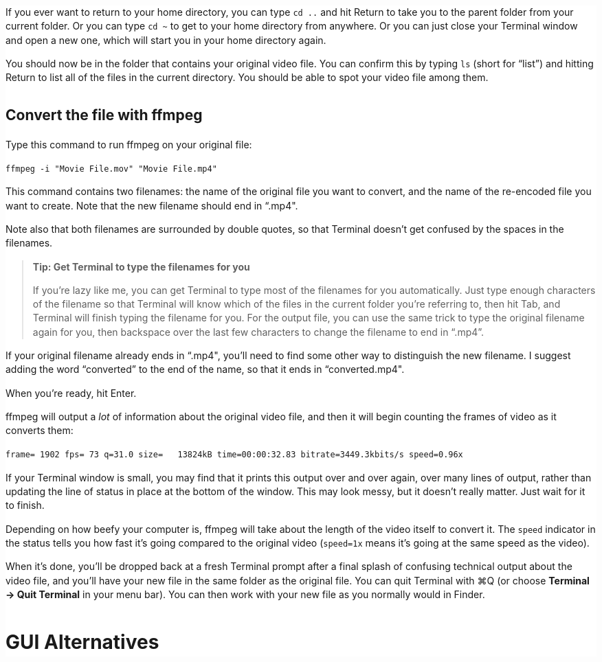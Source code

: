 If you ever want to return to your home directory, you can type `cd ..` and hit Return to take you to the parent folder from your current folder. Or you can type `cd ~` to get to your home directory from anywhere. Or you can just close your Terminal window and open a new one, which will start you in your home directory again.

You should now be in the folder that contains your original video file. You can confirm this by typing `ls` (short for “list”) and hitting Return to list all of the files in the current directory. You should be able to spot your video file among them.

## Convert the file with ffmpeg
Type this command to run ffmpeg on your original file:

~~~
ffmpeg -i "Movie File.mov" "Movie File.mp4"
~~~

This command contains two filenames: the name of the original file you want to convert, and the name of the re-encoded file you want to create. Note that the new filename should end in “.mp4".

Note also that both filenames are surrounded by double quotes, so that Terminal doesn’t get confused by the spaces in the filenames.

> **Tip: Get Terminal to type the filenames for you**
>
> If you’re lazy like me, you can get Terminal to type most of the filenames for you automatically. Just type enough characters of the filename so that Terminal will know which of the files in the current folder you’re referring to, then hit Tab, and Terminal will finish typing the filename for you. For the output file, you can use the same trick to type the original filename again for you, then backspace over the last few characters to change the filename to end in “.mp4”.

If your original filename already ends in “.mp4", you’ll need to find some other way to distinguish the new filename. I suggest adding the word “converted” to the end of the name, so that it ends in “converted.mp4".

When you’re ready, hit Enter.

ffmpeg will output a _lot_ of information about the original video file, and then it will begin counting the frames of video as it converts them:

~~~
frame= 1902 fps= 73 q=31.0 size=   13824kB time=00:00:32.83 bitrate=3449.3kbits/s speed=0.96x
~~~

If your Terminal window is small, you may find that it prints this output over and over again, over many lines of output, rather than updating the line of status in place at the bottom of the window. This may look messy, but it doesn’t really matter. Just wait for it to finish.

Depending on how beefy your computer is, ffmpeg will take about the length of the video itself to convert it. The `speed` indicator in the status tells you how fast it’s going compared to the original video (`speed=1x` means it’s going at the same speed as the video).

When it’s done, you’ll be dropped back at a fresh Terminal prompt after a final splash of confusing technical output about the video file, and you’ll have your new file in the same folder as the original file. You can quit Terminal with ⌘Q (or choose **Terminal → Quit Terminal** in your menu bar). You can then work with your new file as you normally would in Finder.

# GUI Alternatives
